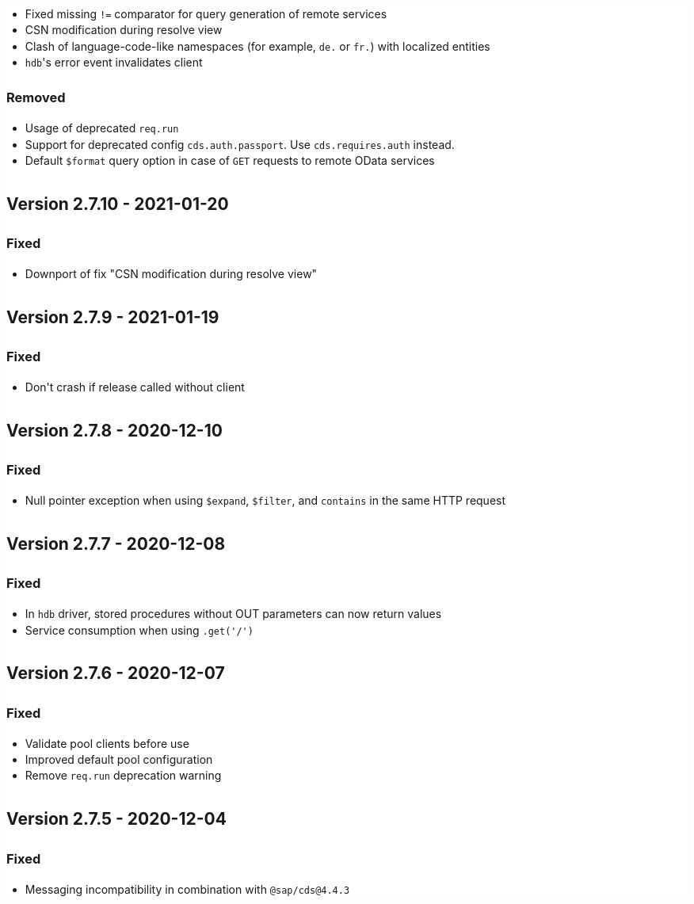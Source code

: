 - Fixed missing `!=` comparator for query generation of remote services
- CSN modification during resolve view
- Clash of language-code-like namespaces (for example, `de.` or `fr.`) with localized entities
- `hdb`'s error event invalidates client

### Removed

- Usage of deprecated `req.run`
- Support for deprecated config `cds.auth.passport`. Use `cds.requires.auth` instead.
- Default `$format` query option in case of `GET` requests to remote OData services

## Version 2.7.10 - 2021-01-20

### Fixed

- Downport of fix "CSN modification during resolve view"

## Version 2.7.9 - 2021-01-19

### Fixed

- Don't crash if release called without client

## Version 2.7.8 - 2020-12-10

### Fixed

- Null pointer exception when using `$expand`, `$filter`, and `contains` in the same HTTP request

## Version 2.7.7 - 2020-12-08

### Fixed

- In `hdb` driver, stored procedures without OUT parameters can now return values
- Service consumption when using `.get('/')`

## Version 2.7.6 - 2020-12-07

### Fixed

- Validate pool clients before use
- Improved default pool configuration
- Remove `req.run` deprecation warning

## Version 2.7.5 - 2020-12-04

### Fixed

- Messaging incompatibility in combination with `@sap/cds@4.4.3`
